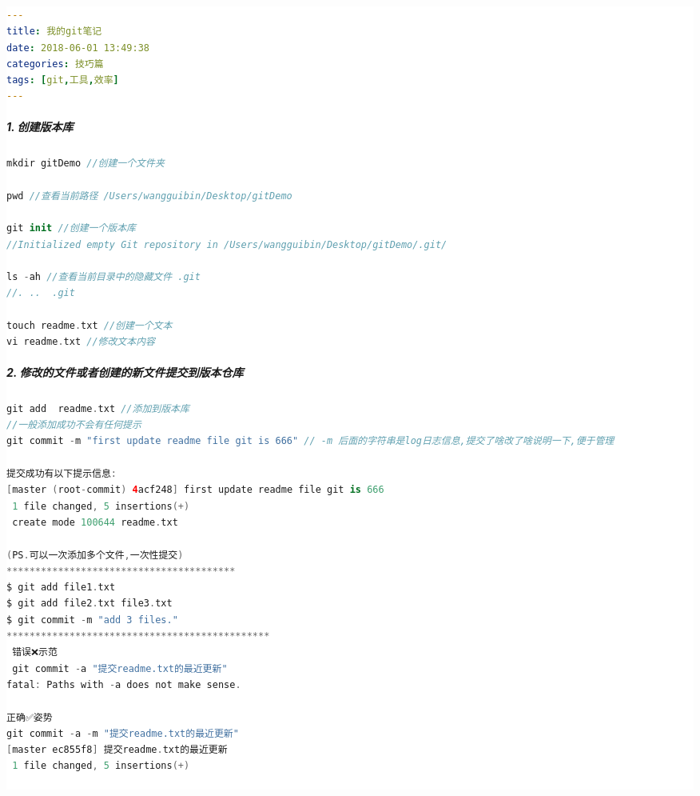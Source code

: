 ```yaml
---
title: 我的git笔记
date: 2018-06-01 13:49:38
categories: 技巧篇
tags: [git,工具,效率]
---
```



##### 1. 创建版本库
```swift
mkdir gitDemo //创建一个文件夹

pwd //查看当前路径 /Users/wangguibin/Desktop/gitDemo

git init //创建一个版本库
//Initialized empty Git repository in /Users/wangguibin/Desktop/gitDemo/.git/

ls -ah //查看当前目录中的隐藏文件 .git
//.	..	.git

touch readme.txt //创建一个文本
vi readme.txt //修改文本内容

```


##### 2. 修改的文件或者创建的新文件提交到版本仓库
```swift
git add  readme.txt //添加到版本库
//一般添加成功不会有任何提示
git commit -m "first update readme file git is 666" // -m 后面的字符串是log日志信息,提交了啥改了啥说明一下,便于管理

提交成功有以下提示信息: 
[master (root-commit) 4acf248] first update readme file git is 666
 1 file changed, 5 insertions(+)
 create mode 100644 readme.txt

(PS.可以一次添加多个文件,一次性提交)
****************************************
$ git add file1.txt
$ git add file2.txt file3.txt
$ git commit -m "add 3 files."
**********************************************
 错误❌示范
 git commit -a "提交readme.txt的最近更新"
fatal: Paths with -a does not make sense.

正确✅姿势
git commit -a -m "提交readme.txt的最近更新"
[master ec855f8] 提交readme.txt的最近更新
 1 file changed, 5 insertions(+)
 
```
